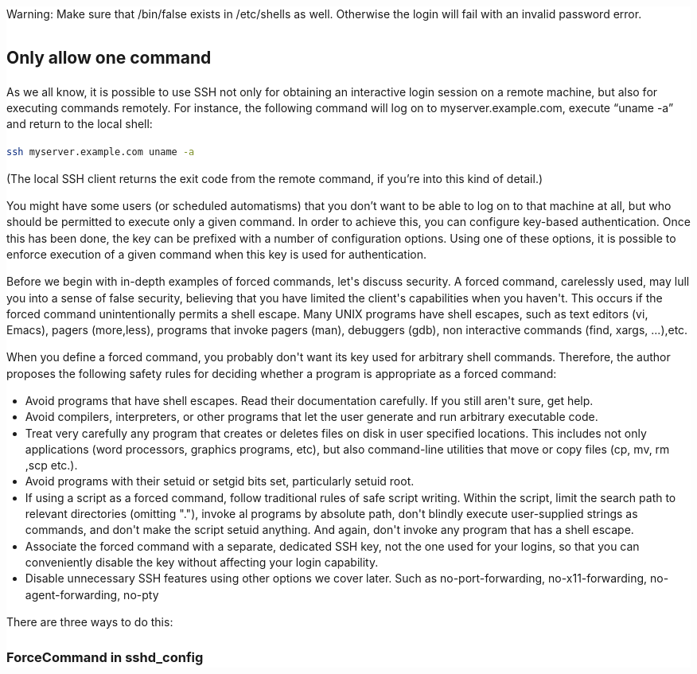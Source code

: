 Warning: Make sure that /bin/false exists in /etc/shells as well. Otherwise the login will fail with an invalid password error.

Only allow one command
------------------------

As we all know, it is possible to use SSH not only for obtaining an interactive login session on a remote machine, but also for executing commands remotely. For instance, the following command will log on to myserver.example.com, execute “uname -a” and return to the local shell:

```bash
ssh myserver.example.com uname -a
```

(The local SSH client returns the exit code from the remote command, if you’re into this kind of detail.)

You might have some users (or scheduled automatisms) that you don’t want to be able to log on to that machine at all, but who should be permitted to execute only a given command. In order to achieve this, you can configure key-based authentication. Once this has been done, the key can be prefixed with a number of configuration options. Using one of these options, it is possible to enforce execution of a given command when this key is used for authentication.

Before we begin with in-depth examples of forced commands, let's discuss security. A forced command, carelessly used, may lull you into a sense of false security, believing that you have limited the client's capabilities when you haven't. This occurs if the forced command unintentionally permits a shell escape. Many UNIX programs have shell escapes, such as text editors (vi, Emacs), pagers (more,less), programs that invoke pagers (man), debuggers (gdb), non interactive commands (find, xargs, ...),etc.

When you define a forced command, you probably don't want its key used for arbitrary shell commands. Therefore, the author proposes the following safety rules for deciding whether a program is appropriate as a forced command:

- Avoid programs that have shell escapes. Read their documentation carefully. If you still aren't sure, get help.
- Avoid compilers, interpreters, or other programs that let the user generate and run arbitrary executable code.
- Treat very carefully any program that creates or deletes files on disk in user specified locations. This includes not only applications (word processors, graphics programs, etc), but also command-line utilities that move or copy files (cp, mv, rm ,scp etc.).
- Avoid programs with their setuid or setgid bits set, particularly setuid root.
- If using a script as a forced command, follow traditional rules of safe script writing. Within the script, limit the search path to relevant directories (omitting "."), invoke al programs by absolute path, don't blindly execute user-supplied strings as commands, and don't make the script setuid anything. And again, don't invoke any program that has a shell escape.
- Associate the forced command with a separate, dedicated SSH key, not the one used for your logins, so that you can conveniently disable the key without affecting your login capability.
- Disable unnecessary SSH features using other options we cover later. Such as no-port-forwarding, no-x11-forwarding, no-agent-forwarding, no-pty

There are three ways to do this:

### ForceCommand in sshd_config
